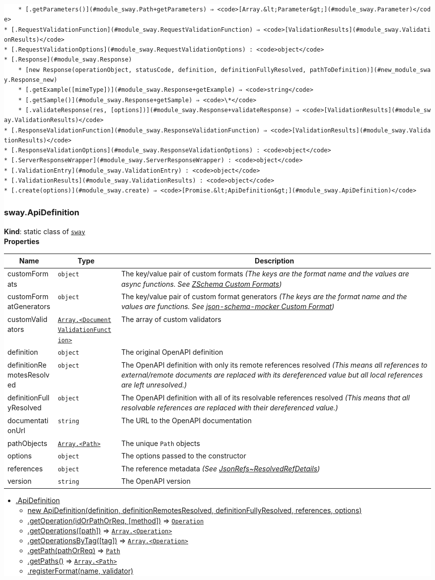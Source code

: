        * [.getParameters()](#module_sway.Path+getParameters) ⇒ <code>[Array.&lt;Parameter&gt;](#module_sway.Parameter)</code>
    * [.RequestValidationFunction](#module_sway.RequestValidationFunction) ⇒ <code>[ValidationResults](#module_sway.ValidationResults)</code>
    * [.RequestValidationOptions](#module_sway.RequestValidationOptions) : <code>object</code>
    * [.Response](#module_sway.Response)
        * [new Response(operationObject, statusCode, definition, definitionFullyResolved, pathToDefinition)](#new_module_sway.Response_new)
        * [.getExample([mimeType])](#module_sway.Response+getExample) ⇒ <code>string</code>
        * [.getSample()](#module_sway.Response+getSample) ⇒ <code>\*</code>
        * [.validateResponse(res, [options])](#module_sway.Response+validateResponse) ⇒ <code>[ValidationResults](#module_sway.ValidationResults)</code>
    * [.ResponseValidationFunction](#module_sway.ResponseValidationFunction) ⇒ <code>[ValidationResults](#module_sway.ValidationResults)</code>
    * [.ResponseValidationOptions](#module_sway.ResponseValidationOptions) : <code>object</code>
    * [.ServerResponseWrapper](#module_sway.ServerResponseWrapper) : <code>object</code>
    * [.ValidationEntry](#module_sway.ValidationEntry) : <code>object</code>
    * [.ValidationResults](#module_sway.ValidationResults) : <code>object</code>
    * [.create(options)](#module_sway.create) ⇒ <code>[Promise.&lt;ApiDefinition&gt;](#module_sway.ApiDefinition)</code>

<a name="module_sway.ApiDefinition"></a>

### sway.ApiDefinition
**Kind**: static class of <code>[sway](#module_sway)</code>  
**Properties**

| Name | Type | Description |
| --- | --- | --- |
| customFormats | <code>object</code> | The key/value pair of custom formats *(The keys are the format name and the values are async functions.  See [ZSchema Custom Formats](https://github.com/zaggino/z-schema#register-a-custom-format))* |
| customFormatGenerators | <code>object</code> | The key/value pair of custom format generators *(The keys are the format name and the values are functions.  See [json-schema-mocker Custom Format](https://github.com/json-schema-faker/json-schema-faker#custom-formats))* |
| customValidators | <code>[Array.&lt;DocumentValidationFunction&gt;](#module_sway.DocumentValidationFunction)</code> | The array of custom validators |
| definition | <code>object</code> | The original OpenAPI definition |
| definitionRemotesResolved | <code>object</code> | The OpenAPI definition with only its remote references resolved *(This means all references to external/remote documents are replaced with its dereferenced value but all local references are left unresolved.)* |
| definitionFullyResolved | <code>object</code> | The OpenAPI definition with all of its resolvable references resolved *(This means that all resolvable references are replaced with their dereferenced value.)* |
| documentationUrl | <code>string</code> | The URL to the OpenAPI documentation |
| pathObjects | <code>[Array.&lt;Path&gt;](#module_sway.Path)</code> | The unique `Path` objects |
| options | <code>object</code> | The options passed to the constructor |
| references | <code>object</code> | The reference metadata *(See [JsonRefs~ResolvedRefDetails](https://github.com/whitlockjc/json-refs/blob/master/docs/API.md#module_JsonRefs..ResolvedRefDetails))* |
| version | <code>string</code> | The OpenAPI version |


* [.ApiDefinition](#module_sway.ApiDefinition)
    * [new ApiDefinition(definition, definitionRemotesResolved, definitionFullyResolved, references, options)](#new_module_sway.ApiDefinition_new)
    * [.getOperation(idOrPathOrReq, [method])](#module_sway.ApiDefinition+getOperation) ⇒ <code>[Operation](#module_sway.Operation)</code>
    * [.getOperations([path])](#module_sway.ApiDefinition+getOperations) ⇒ <code>[Array.&lt;Operation&gt;](#module_sway.Operation)</code>
    * [.getOperationsByTag([tag])](#module_sway.ApiDefinition+getOperationsByTag) ⇒ <code>[Array.&lt;Operation&gt;](#module_sway.Operation)</code>
    * [.getPath(pathOrReq)](#module_sway.ApiDefinition+getPath) ⇒ <code>[Path](#module_sway.Path)</code>
    * [.getPaths()](#module_sway.ApiDefinition+getPaths) ⇒ <code>[Array.&lt;Path&gt;](#module_sway.Path)</code>
    * [.registerFormat(name, validator)](#module_sway.ApiDefinition+registerFormat)